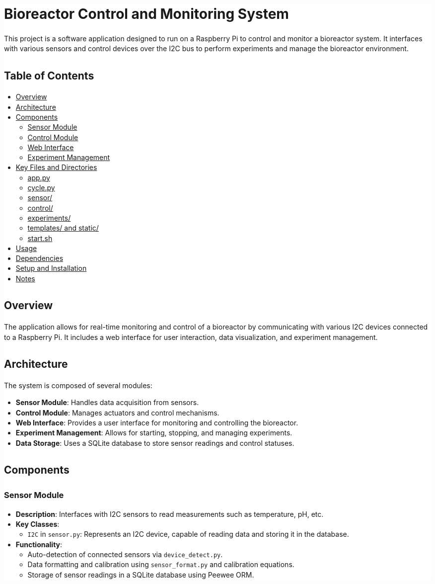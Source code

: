 # Bioreactor Control and Monitoring System

This project is a software application designed to run on a Raspberry Pi to control and monitor a bioreactor system. It interfaces with various sensors and control devices over the I2C bus to perform experiments and manage the bioreactor environment.

## Table of Contents

- [Overview](#overview)
- [Architecture](#architecture)
- [Components](#components)
  - [Sensor Module](#sensor-module)
  - [Control Module](#control-module)
  - [Web Interface](#web-interface)
  - [Experiment Management](#experiment-management)
- [Key Files and Directories](#key-files-and-directories)
  - [app.py](#apppy)
  - [cycle.py](#cyclepy)
  - [sensor/](#sensor-directory)
  - [control/](#control-directory)
  - [experiments/](#experiments-directory)
  - [templates/ and static/](#templates-and-static-directories)
  - [start.sh](#startsh)
- [Usage](#usage)
- [Dependencies](#dependencies)
- [Setup and Installation](#setup-and-installation)
- [Notes](#notes)

## Overview

The application allows for real-time monitoring and control of a bioreactor by communicating with various I2C devices connected to a Raspberry Pi. It includes a web interface for user interaction, data visualization, and experiment management.

## Architecture

The system is composed of several modules:

- **Sensor Module**: Handles data acquisition from sensors.
- **Control Module**: Manages actuators and control mechanisms.
- **Web Interface**: Provides a user interface for monitoring and controlling the bioreactor.
- **Experiment Management**: Allows for starting, stopping, and managing experiments.
- **Data Storage**: Uses a SQLite database to store sensor readings and control statuses.

## Components

### Sensor Module

- **Description**: Interfaces with I2C sensors to read measurements such as temperature, pH, etc.
- **Key Classes**:
  - `I2C` in `sensor.py`: Represents an I2C device, capable of reading data and storing it in the database.
- **Functionality**:
  - Auto-detection of connected sensors via `device_detect.py`.
  - Data formatting and calibration using `sensor_format.py` and calibration equations.
  - Storage of sensor readings in a SQLite database using Peewee ORM.
